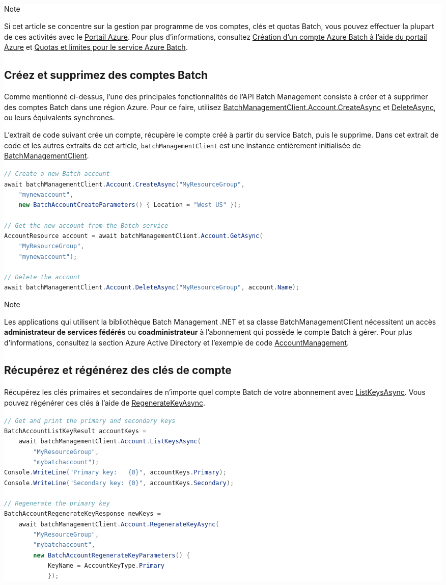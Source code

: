 > [!NOTE]
> Si cet article se concentre sur la gestion par programme de vos comptes, clés et quotas Batch, vous pouvez effectuer la plupart de ces activités avec le [Portail Azure][azure_portal]. Pour plus d’informations, consultez [Création d’un compte Azure Batch à l’aide du portail Azure](batch-account-create-portal.md) et [Quotas et limites pour le service Azure Batch](batch-quota-limit.md).
> 
> 

## <a name="create-and-delete-batch-accounts"></a>Créez et supprimez des comptes Batch
Comme mentionné ci-dessus, l’une des principales fonctionnalités de l’API Batch Management consiste à créer et à supprimer des comptes Batch dans une région Azure. Pour ce faire, utilisez [BatchManagementClient.Account.CreateAsync][net_create] et [DeleteAsync][net_delete], ou leurs équivalents synchrones.

L’extrait de code suivant crée un compte, récupère le compte créé à partir du service Batch, puis le supprime. Dans cet extrait de code et les autres extraits de cet article, `batchManagementClient` est une instance entièrement initialisée de [BatchManagementClient][net_mgmt_client].

```csharp
// Create a new Batch account
await batchManagementClient.Account.CreateAsync("MyResourceGroup",
    "mynewaccount",
    new BatchAccountCreateParameters() { Location = "West US" });

// Get the new account from the Batch service
AccountResource account = await batchManagementClient.Account.GetAsync(
    "MyResourceGroup",
    "mynewaccount");

// Delete the account
await batchManagementClient.Account.DeleteAsync("MyResourceGroup", account.Name);
```

> [!NOTE]
> Les applications qui utilisent la bibliothèque Batch Management .NET et sa classe BatchManagementClient nécessitent un accès **administrateur de services fédérés** ou **coadministrateur** à l’abonnement qui possède le compte Batch à gérer. Pour plus d’informations, consultez la section Azure Active Directory et l’exemple de code [AccountManagement][acct_mgmt_sample].
> 
> 

## <a name="retrieve-and-regenerate-account-keys"></a>Récupérez et régénérez des clés de compte
Récupérez les clés primaires et secondaires de n’importe quel compte Batch de votre abonnement avec [ListKeysAsync][net_list_keys]. Vous pouvez régénérer ces clés à l’aide de [RegenerateKeyAsync][net_regenerate_keys].

```csharp
// Get and print the primary and secondary keys
BatchAccountListKeyResult accountKeys =
    await batchManagementClient.Account.ListKeysAsync(
        "MyResourceGroup",
        "mybatchaccount");
Console.WriteLine("Primary key:   {0}", accountKeys.Primary);
Console.WriteLine("Secondary key: {0}", accountKeys.Secondary);

// Regenerate the primary key
BatchAccountRegenerateKeyResponse newKeys =
    await batchManagementClient.Account.RegenerateKeyAsync(
        "MyResourceGroup",
        "mybatchaccount",
        new BatchAccountRegenerateKeyParameters() {
            KeyName = AccountKeyType.Primary
            });
```

[aad_adal]: ../active-directory/azuread-dev/active-directory-authentication-libraries.md
[acct_mgmt_sample]: https://github.com/Azure/azure-batch-samples/tree/master/CSharp/AccountManagement
[api_net]: /dotnet/api/microsoft.azure.batch
[api_mgmt_net]: /dotnet/api/overview/azure/batch
[azure_portal]: https://portal.azure.com
[azure_storage]: https://azure.microsoft.com/services/storage/
[azure_tokencreds]: /previous-versions/azure/reference/mt167728(v=azure.100)
[batch_explorer_project]: https://github.com/Azure/azure-batch-samples/tree/master/CSharp/BatchExplorer
[net_batch_client]: /dotnet/api/microsoft.azure.batch.batchclient
[net_list_keys]: /previous-versions/azure/mt463199(v=azure.100)
[net_create]: /previous-versions/azure/mt463210(v=azure.100)
[net_delete]: /previous-versions/azure/mt463128(v=azure.100)
[net_regenerate_keys]: /previous-versions/azure/mt463213(v=azure.100)
[net_sharedkeycred]: /dotnet/api/microsoft.azure.batch.auth.batchsharedkeycredentials
[net_mgmt_client]: /dotnet/api/microsoft.azure.management.batch.batchmanagementclient
[net_mgmt_subscriptions]: /previous-versions/azure/mt592937(v=azure.100)
[net_mgmt_listaccounts]: /previous-versions/azure/mt463134(v=azure.100)
[resman_api]: /previous-versions/azure/mt463134(v=azure.100)
[resman_client]: /dotnet/api/microsoft.azure.management.resourcemanager
[resman_subclient]: /dotnet/api/microsoft.azure.management.resourcemanager
[resman_overview]: ../azure-resource-manager/management/overview.md
[1]: ./media/batch-management-dotnet/portal-01.png
[2]: ./media/batch-management-dotnet/portal-02.png
[3]: ./media/batch-management-dotnet/portal-03.png